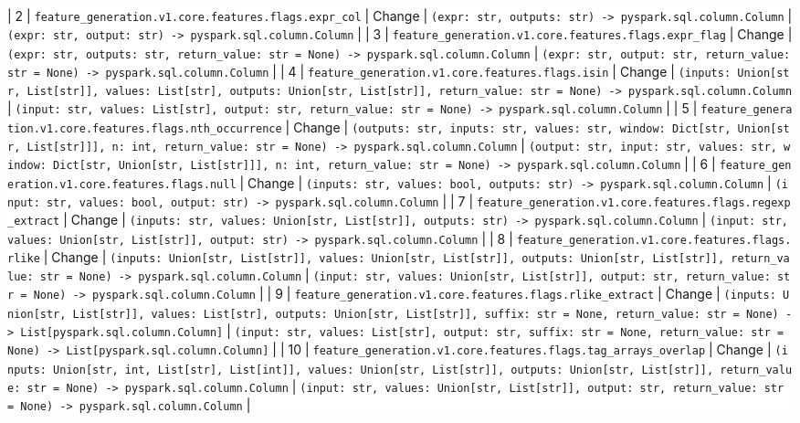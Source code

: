 |  2 | `feature_generation.v1.core.features.flags.expr_col`              | Change  | `(expr: str, outputs: str) -> pyspark.sql.column.Column`                                                                                                                                                                                                                                                                                                                               | `(expr: str, output: str) -> pyspark.sql.column.Column`                                                                                                                                          |
|  3 | `feature_generation.v1.core.features.flags.expr_flag`             | Change  | `(expr: str, outputs: str, return_value: str = None) -> pyspark.sql.column.Column`                                                                                                                                                                                                                                                                                                     | `(expr: str, output: str, return_value: str = None) -> pyspark.sql.column.Column`                                                                                                                |
|  4 | `feature_generation.v1.core.features.flags.isin`                  | Change  | `(inputs: Union[str, List[str]], values: List[str], outputs: Union[str, List[str]], return_value: str = None) -> pyspark.sql.column.Column`                                                                                                                                                                                                                                            | `(input: str, values: List[str], output: str, return_value: str = None) -> pyspark.sql.column.Column`                                                                                            |
|  5 | `feature_generation.v1.core.features.flags.nth_occurrence`        | Change  | `(outputs: str, inputs: str, values: str, window: Dict[str, Union[str, List[str]]], n: int, return_value: str = None) -> pyspark.sql.column.Column`                                                                                                                                                                                                                                    | `(output: str, input: str, values: str, window: Dict[str, Union[str, List[str]]], n: int, return_value: str = None) -> pyspark.sql.column.Column`                                                |
|  6 | `feature_generation.v1.core.features.flags.null`                  | Change  | `(inputs: str, values: bool, outputs: str) -> pyspark.sql.column.Column`                                                                                                                                                                                                                                                                                                               | `(input: str, values: bool, output: str) -> pyspark.sql.column.Column`                                                                                                                           |
|  7 | `feature_generation.v1.core.features.flags.regexp_extract`        | Change  | `(inputs: str, values: Union[str, List[str]], outputs: str) -> pyspark.sql.column.Column`                                                                                                                                                                                                                                                                                              | `(input: str, values: Union[str, List[str]], output: str) -> pyspark.sql.column.Column`                                                                                                          |
|  8 | `feature_generation.v1.core.features.flags.rlike`                 | Change  | `(inputs: Union[str, List[str]], values: Union[str, List[str]], outputs: Union[str, List[str]], return_value: str = None) -> pyspark.sql.column.Column`                                                                                                                                                                                                                                | `(input: str, values: Union[str, List[str]], output: str, return_value: str = None) -> pyspark.sql.column.Column`                                                                                |
|  9 | `feature_generation.v1.core.features.flags.rlike_extract`         | Change  | `(inputs: Union[str, List[str]], values: List[str], outputs: Union[str, List[str]], suffix: str = None, return_value: str = None) -> List[pyspark.sql.column.Column]`                                                                                                                                                                                                                  | `(input: str, values: List[str], output: str, suffix: str = None, return_value: str = None) -> List[pyspark.sql.column.Column]`                                                                  |
| 10 | `feature_generation.v1.core.features.flags.tag_arrays_overlap`    | Change  | `(inputs: Union[str, int, List[str], List[int]], values: Union[str, List[str]], outputs: Union[str, List[str]], return_value: str = None) -> pyspark.sql.column.Column`                                                                                                                                                                                                                | `(input: str, values: Union[str, List[str]], output: str, return_value: str = None) -> pyspark.sql.column.Column`                                                                                |